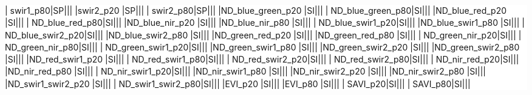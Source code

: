| swir1_p80|SP|||
|swir2_p20 |SP|||
| swir2_p80|SP|||
|ND_blue_green_p20 |SI|||
| ND_blue_green_p80|SI|||
|ND_blue_red_p20 |SI|||
| ND_blue_red_p80|SI|||
|ND_blue_nir_p20 |SI|||
|ND_blue_nir_p80 |SI|||
| ND_blue_swir1_p20|SI|||
|ND_blue_swir1_p80 |SI|||
| ND_blue_swir2_p20|SI|||
|ND_blue_swir2_p80 |SI|||
|ND_green_red_p20 |SI|||
|ND_green_red_p80 |SI|||
| ND_green_nir_p20|SI|||
| ND_green_nir_p80|SI|||
| ND_green_swir1_p20|SI|||
|ND_green_swir1_p80 |SI|||
|ND_green_swir2_p20 |SI|||
|ND_green_swir2_p80 |SI|||
|ND_red_swir1_p20 |SI|||
| ND_red_swir1_p80|SI|||
| ND_red_swir2_p20|SI|||
| ND_red_swir2_p80|SI|||
| ND_nir_red_p20|SI|||
|ND_nir_red_p80 |SI|||
| ND_nir_swir1_p20|SI|||
|ND_nir_swir1_p80 |SI|||
|ND_nir_swir2_p20 |SI|||
|ND_nir_swir2_p80 |SI|||
|ND_swir1_swir2_p20 |SI|||
| ND_swir1_swir2_p80|SI|||
|EVI_p20 |SI|||
|EVI_p80 |SI|||
| SAVI_p20|SI|||
| SAVI_p80|SI|||